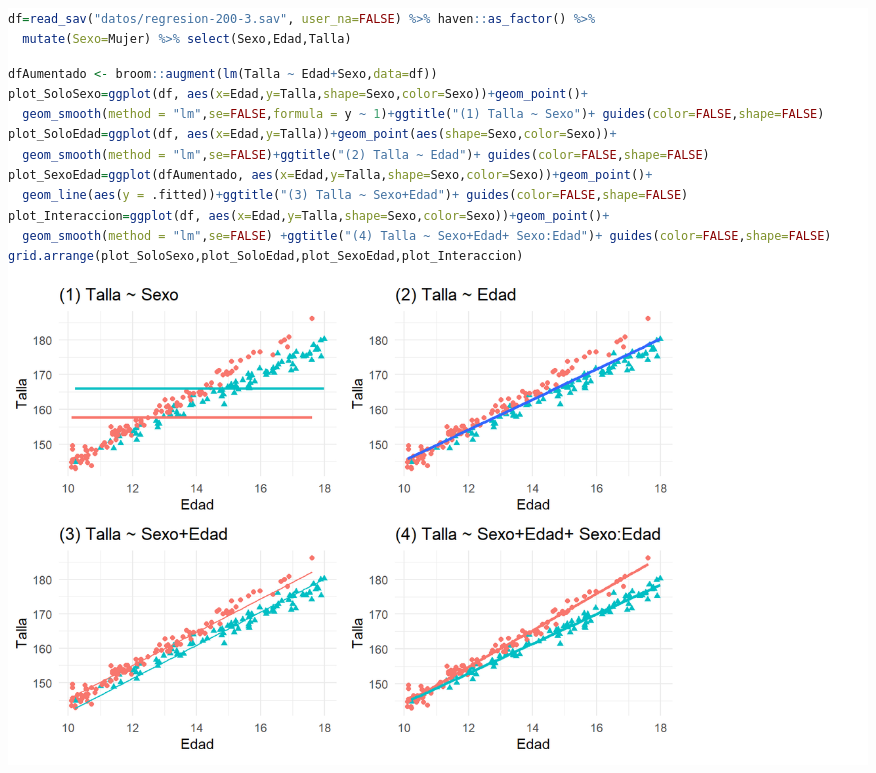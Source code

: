 ```r
df=read_sav("datos/regresion-200-3.sav", user_na=FALSE) %>% haven::as_factor() %>% 
  mutate(Sexo=Mujer) %>% select(Sexo,Edad,Talla)
```



```r
dfAumentado <- broom::augment(lm(Talla ~ Edad+Sexo,data=df))
plot_SoloSexo=ggplot(df, aes(x=Edad,y=Talla,shape=Sexo,color=Sexo))+geom_point()+
  geom_smooth(method = "lm",se=FALSE,formula = y ~ 1)+ggtitle("(1) Talla ~ Sexo")+ guides(color=FALSE,shape=FALSE)
plot_SoloEdad=ggplot(df, aes(x=Edad,y=Talla))+geom_point(aes(shape=Sexo,color=Sexo))+
  geom_smooth(method = "lm",se=FALSE)+ggtitle("(2) Talla ~ Edad")+ guides(color=FALSE,shape=FALSE)
plot_SexoEdad=ggplot(dfAumentado, aes(x=Edad,y=Talla,shape=Sexo,color=Sexo))+geom_point()+
  geom_line(aes(y = .fitted))+ggtitle("(3) Talla ~ Sexo+Edad")+ guides(color=FALSE,shape=FALSE)
plot_Interaccion=ggplot(df, aes(x=Edad,y=Talla,shape=Sexo,color=Sexo))+geom_point()+
  geom_smooth(method = "lm",se=FALSE) +ggtitle("(4) Talla ~ Sexo+Edad+ Sexo:Edad")+ guides(color=FALSE,shape=FALSE)
grid.arrange(plot_SoloSexo,plot_SoloEdad,plot_SexoEdad,plot_Interaccion)
```

<img src="09-tallerRegresion_files/figure-html/unnamed-chunk-25-1.png" width="672" />
